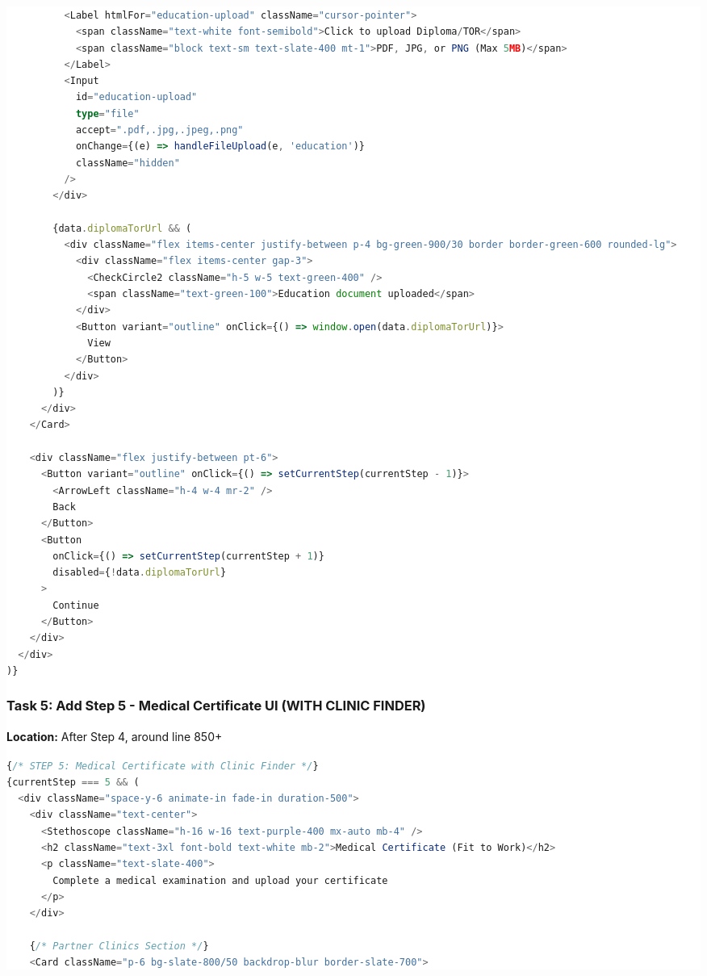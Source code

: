 ```typescript
          <Label htmlFor="education-upload" className="cursor-pointer">
            <span className="text-white font-semibold">Click to upload Diploma/TOR</span>
            <span className="block text-sm text-slate-400 mt-1">PDF, JPG, or PNG (Max 5MB)</span>
          </Label>
          <Input
            id="education-upload"
            type="file"
            accept=".pdf,.jpg,.jpeg,.png"
            onChange={(e) => handleFileUpload(e, 'education')}
            className="hidden"
          />
        </div>

        {data.diplomaTorUrl && (
          <div className="flex items-center justify-between p-4 bg-green-900/30 border border-green-600 rounded-lg">
            <div className="flex items-center gap-3">
              <CheckCircle2 className="h-5 w-5 text-green-400" />
              <span className="text-green-100">Education document uploaded</span>
            </div>
            <Button variant="outline" onClick={() => window.open(data.diplomaTorUrl)}>
              View
            </Button>
          </div>
        )}
      </div>
    </Card>

    <div className="flex justify-between pt-6">
      <Button variant="outline" onClick={() => setCurrentStep(currentStep - 1)}>
        <ArrowLeft className="h-4 w-4 mr-2" />
        Back
      </Button>
      <Button
        onClick={() => setCurrentStep(currentStep + 1)}
        disabled={!data.diplomaTorUrl}
      >
        Continue
      </Button>
    </div>
  </div>
)}
```

### Task 5: Add Step 5 - Medical Certificate UI (WITH CLINIC FINDER)
**Location:** After Step 4, around line 850+

```typescript
{/* STEP 5: Medical Certificate with Clinic Finder */}
{currentStep === 5 && (
  <div className="space-y-6 animate-in fade-in duration-500">
    <div className="text-center">
      <Stethoscope className="h-16 w-16 text-purple-400 mx-auto mb-4" />
      <h2 className="text-3xl font-bold text-white mb-2">Medical Certificate (Fit to Work)</h2>
      <p className="text-slate-400">
        Complete a medical examination and upload your certificate
      </p>
    </div>

    {/* Partner Clinics Section */}
    <Card className="p-6 bg-slate-800/50 backdrop-blur border-slate-700">
```
